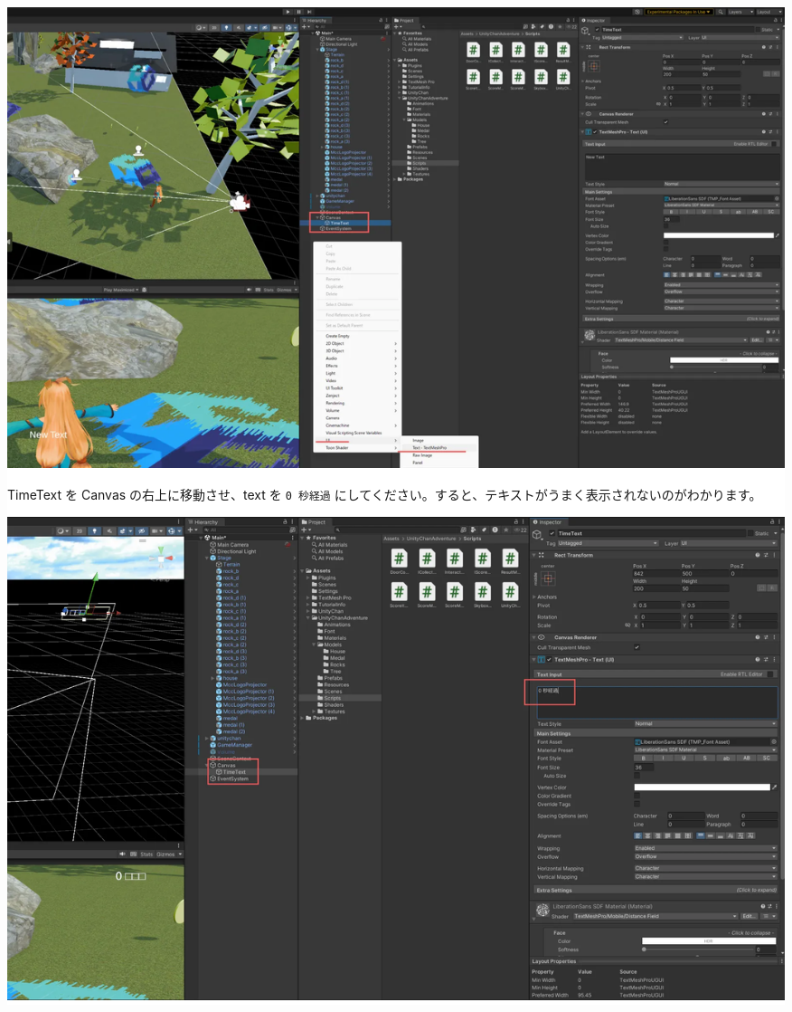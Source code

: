 ![alt text](./img/7.timetext.webp)

TimeText を Canvas の右上に移動させ、text を `0 秒経過` にしてください。すると、テキストがうまく表示されないのがわかります。

![alt text](./img/7.time.webp)

